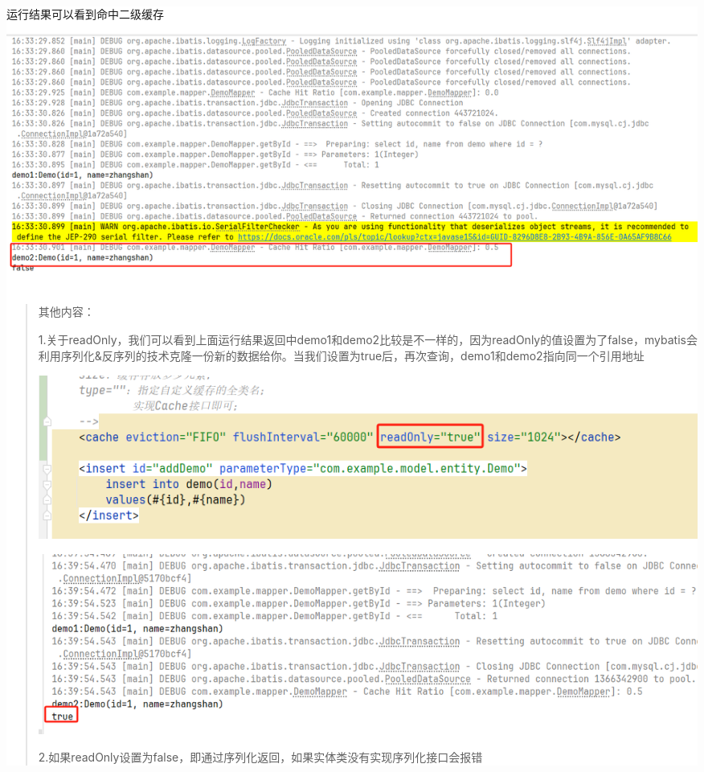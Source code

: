 运行结果可以看到命中二级缓存

![image-20250105163408317](Mybatis%E4%B8%80%E4%BA%8C%E7%BA%A7%E7%BC%93%E5%AD%98.assets/image-20250105163408317.png)



> 其他内容：
>
> 1.关于readOnly，我们可以看到上面运行结果返回中demo1和demo2比较是不一样的，因为readOnly的值设置为了false，mybatis会利用序列化&反序列的技术克隆一份新的数据给你。当我们设置为true后，再次查询，demo1和demo2指向同一个引用地址
>
> ![image-20250105163949598](Mybatis%E4%B8%80%E4%BA%8C%E7%BA%A7%E7%BC%93%E5%AD%98.assets/image-20250105163949598.png)
>
> ![image-20250105164013392](Mybatis%E4%B8%80%E4%BA%8C%E7%BA%A7%E7%BC%93%E5%AD%98.assets/image-20250105164013392.png)
>
> 2.如果readOnly设置为false，即通过序列化返回，如果实体类没有实现序列化接口会报错
>